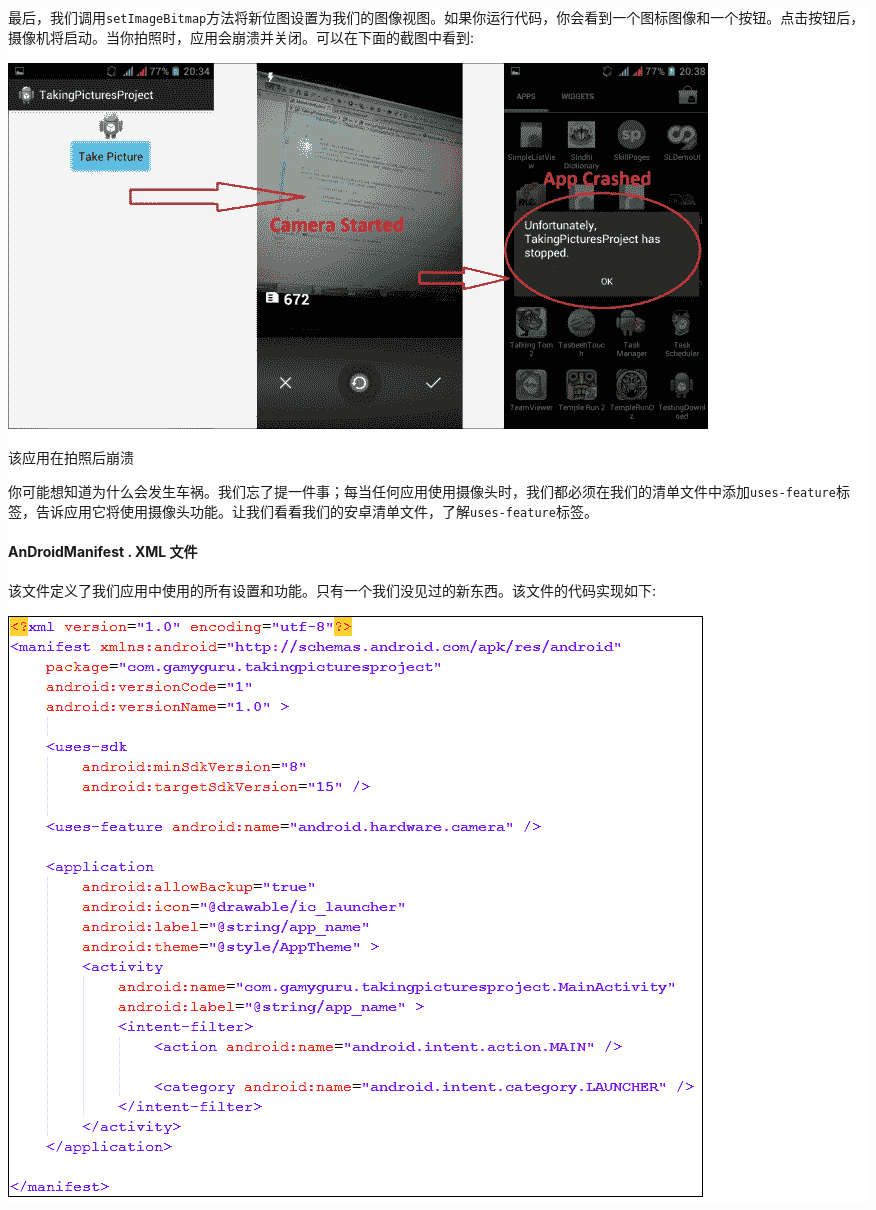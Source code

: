最后，我们调用`setImageBitmap`方法将新位图设置为我们的图像视图。如果你运行代码，你会看到一个图标图像和一个按钮。点击按钮后，摄像机将启动。当你拍照时，应用会崩溃并关闭。可以在下面的截图中看到:

![The MainActivity.java file](img/9639_04_17.jpg)

该应用在拍照后崩溃

你可能想知道为什么会发生车祸。我们忘了提一件事；每当任何应用使用摄像头时，我们都必须在我们的清单文件中添加`uses-feature`标签，告诉应用它将使用摄像头功能。让我们看看我们的安卓清单文件，了解`uses-feature`标签。

#### AnDroidManifest . XML 文件

该文件定义了我们应用中使用的所有设置和功能。只有一个我们没见过的新东西。该文件的代码实现如下:

![The AndroidManifest.xml file](img/9639_04_18.jpg)

